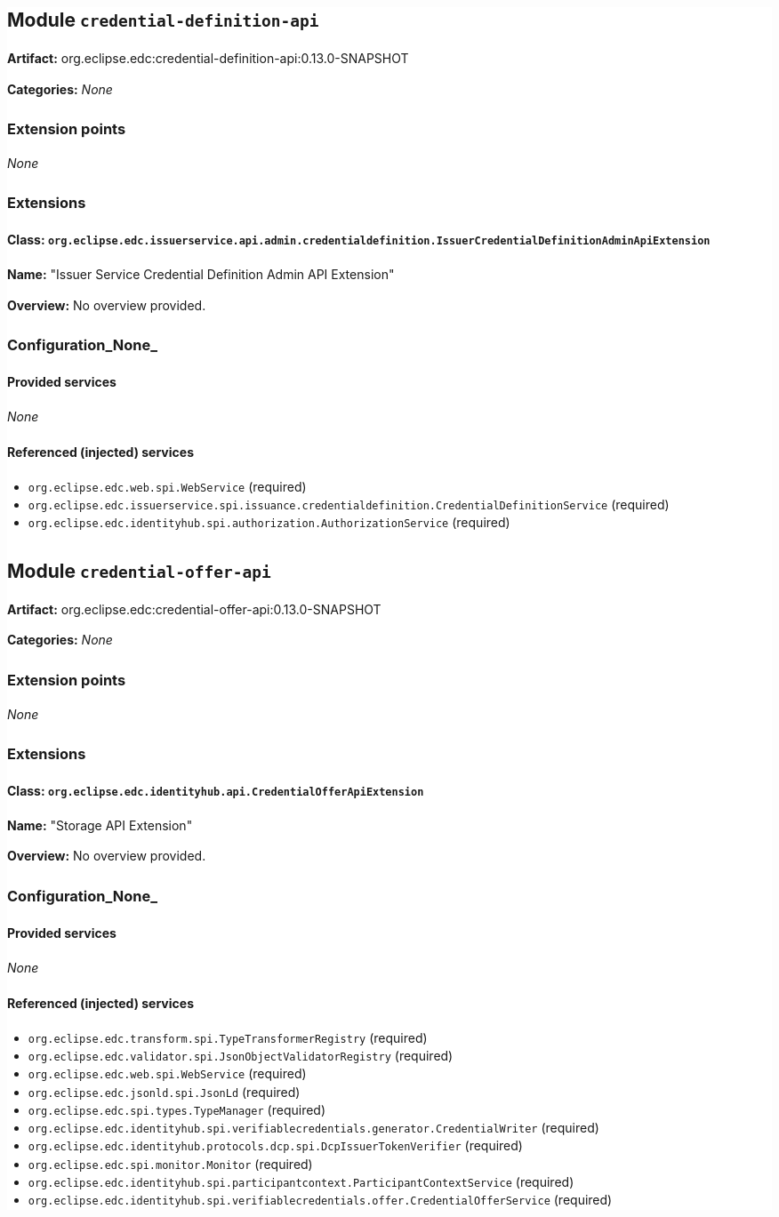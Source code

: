 Module `credential-definition-api`
----------------------------------
**Artifact:** org.eclipse.edc:credential-definition-api:0.13.0-SNAPSHOT

**Categories:** _None_

### Extension points
_None_

### Extensions
#### Class: `org.eclipse.edc.issuerservice.api.admin.credentialdefinition.IssuerCredentialDefinitionAdminApiExtension`
**Name:** "Issuer Service Credential Definition Admin API Extension"

**Overview:** No overview provided.


### Configuration_None_

#### Provided services
_None_

#### Referenced (injected) services
- `org.eclipse.edc.web.spi.WebService` (required)
- `org.eclipse.edc.issuerservice.spi.issuance.credentialdefinition.CredentialDefinitionService` (required)
- `org.eclipse.edc.identityhub.spi.authorization.AuthorizationService` (required)

Module `credential-offer-api`
-----------------------------
**Artifact:** org.eclipse.edc:credential-offer-api:0.13.0-SNAPSHOT

**Categories:** _None_

### Extension points
_None_

### Extensions
#### Class: `org.eclipse.edc.identityhub.api.CredentialOfferApiExtension`
**Name:** "Storage API Extension"

**Overview:** No overview provided.


### Configuration_None_

#### Provided services
_None_

#### Referenced (injected) services
- `org.eclipse.edc.transform.spi.TypeTransformerRegistry` (required)
- `org.eclipse.edc.validator.spi.JsonObjectValidatorRegistry` (required)
- `org.eclipse.edc.web.spi.WebService` (required)
- `org.eclipse.edc.jsonld.spi.JsonLd` (required)
- `org.eclipse.edc.spi.types.TypeManager` (required)
- `org.eclipse.edc.identityhub.spi.verifiablecredentials.generator.CredentialWriter` (required)
- `org.eclipse.edc.identityhub.protocols.dcp.spi.DcpIssuerTokenVerifier` (required)
- `org.eclipse.edc.spi.monitor.Monitor` (required)
- `org.eclipse.edc.identityhub.spi.participantcontext.ParticipantContextService` (required)
- `org.eclipse.edc.identityhub.spi.verifiablecredentials.offer.CredentialOfferService` (required)
